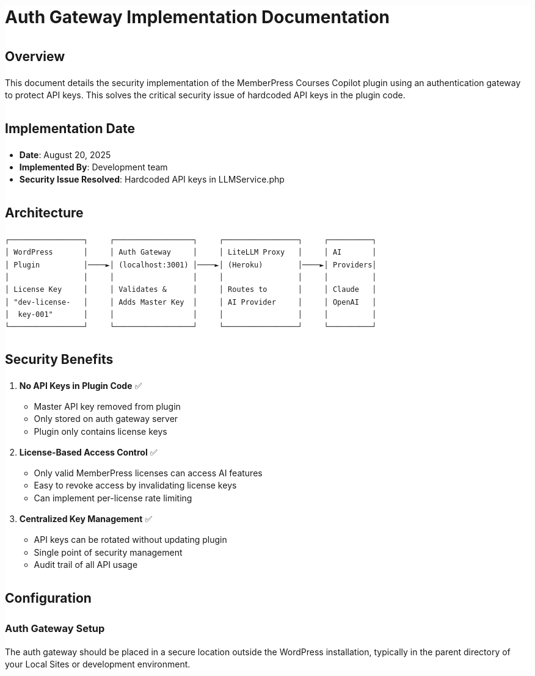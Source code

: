 # Auth Gateway Implementation Documentation

## Overview

This document details the security implementation of the MemberPress Courses Copilot plugin using an authentication gateway to protect API keys. This solves the critical security issue of hardcoded API keys in the plugin code.

## Implementation Date
- **Date**: August 20, 2025
- **Implemented By**: Development team
- **Security Issue Resolved**: Hardcoded API keys in LLMService.php

## Architecture

```
┌─────────────────┐     ┌──────────────────┐     ┌─────────────────┐     ┌──────────┐
│ WordPress       │     │ Auth Gateway     │     │ LiteLLM Proxy   │     │ AI       │
│ Plugin          │────►│ (localhost:3001) │────►│ (Heroku)        │────►│ Providers│
│                 │     │                  │     │                 │     │          │
│ License Key     │     │ Validates &      │     │ Routes to       │     │ Claude   │
│ "dev-license-   │     │ Adds Master Key  │     │ AI Provider     │     │ OpenAI   │
│  key-001"       │     │                  │     │                 │     │          │
└─────────────────┘     └──────────────────┘     └─────────────────┘     └──────────┘
```

## Security Benefits

1. **No API Keys in Plugin Code** ✅
   - Master API key removed from plugin
   - Only stored on auth gateway server
   - Plugin only contains license keys

2. **License-Based Access Control** ✅
   - Only valid MemberPress licenses can access AI features
   - Easy to revoke access by invalidating license keys
   - Can implement per-license rate limiting

3. **Centralized Key Management** ✅
   - API keys can be rotated without updating plugin
   - Single point of security management
   - Audit trail of all API usage

## Configuration

### Auth Gateway Setup
The auth gateway should be placed in a secure location outside the WordPress installation, typically in the parent directory of your Local Sites or development environment.
